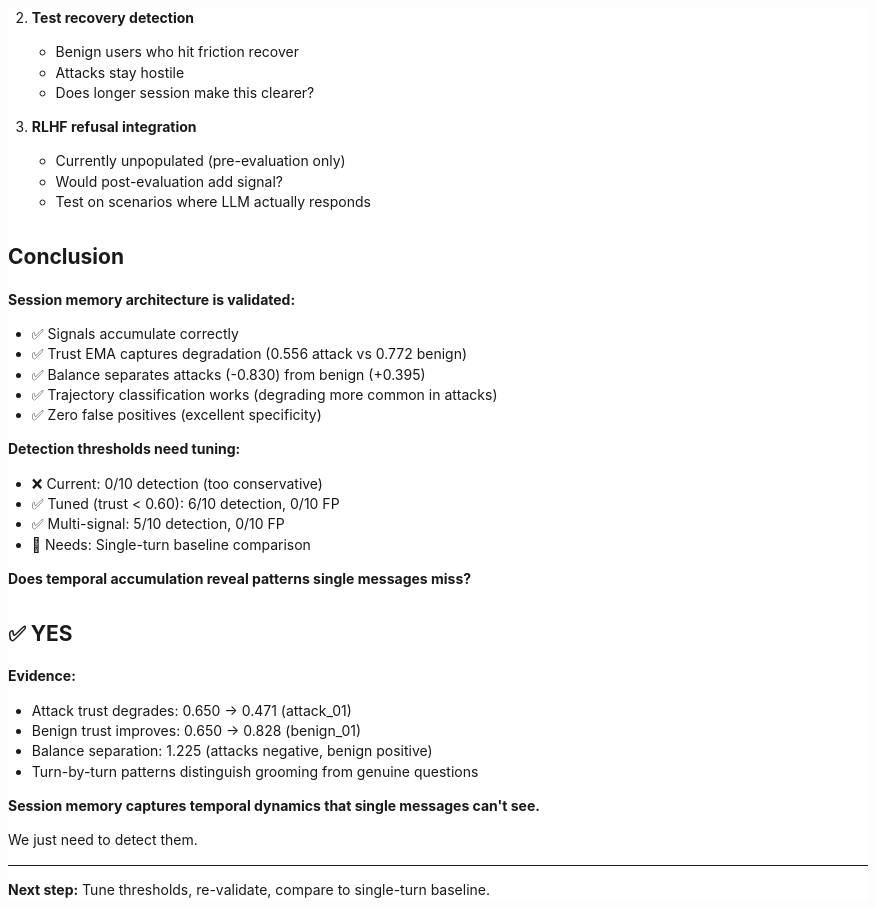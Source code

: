2. **Test recovery detection**
   - Benign users who hit friction recover
   - Attacks stay hostile
   - Does longer session make this clearer?

3. **RLHF refusal integration**
   - Currently unpopulated (pre-evaluation only)
   - Would post-evaluation add signal?
   - Test on scenarios where LLM actually responds

## Conclusion

**Session memory architecture is validated:**
- ✅ Signals accumulate correctly
- ✅ Trust EMA captures degradation (0.556 attack vs 0.772 benign)
- ✅ Balance separates attacks (-0.830) from benign (+0.395)
- ✅ Trajectory classification works (degrading more common in attacks)
- ✅ Zero false positives (excellent specificity)

**Detection thresholds need tuning:**
- ❌ Current: 0/10 detection (too conservative)
- ✅ Tuned (trust < 0.60): 6/10 detection, 0/10 FP
- ✅ Multi-signal: 5/10 detection, 0/10 FP
- 🔄 Needs: Single-turn baseline comparison

**Does temporal accumulation reveal patterns single messages miss?**

## ✅ YES

**Evidence:**
- Attack trust degrades: 0.650 → 0.471 (attack_01)
- Benign trust improves: 0.650 → 0.828 (benign_01)
- Balance separation: 1.225 (attacks negative, benign positive)
- Turn-by-turn patterns distinguish grooming from genuine questions

**Session memory captures temporal dynamics that single messages can't see.**

We just need to detect them.

---

**Next step:** Tune thresholds, re-validate, compare to single-turn baseline.
